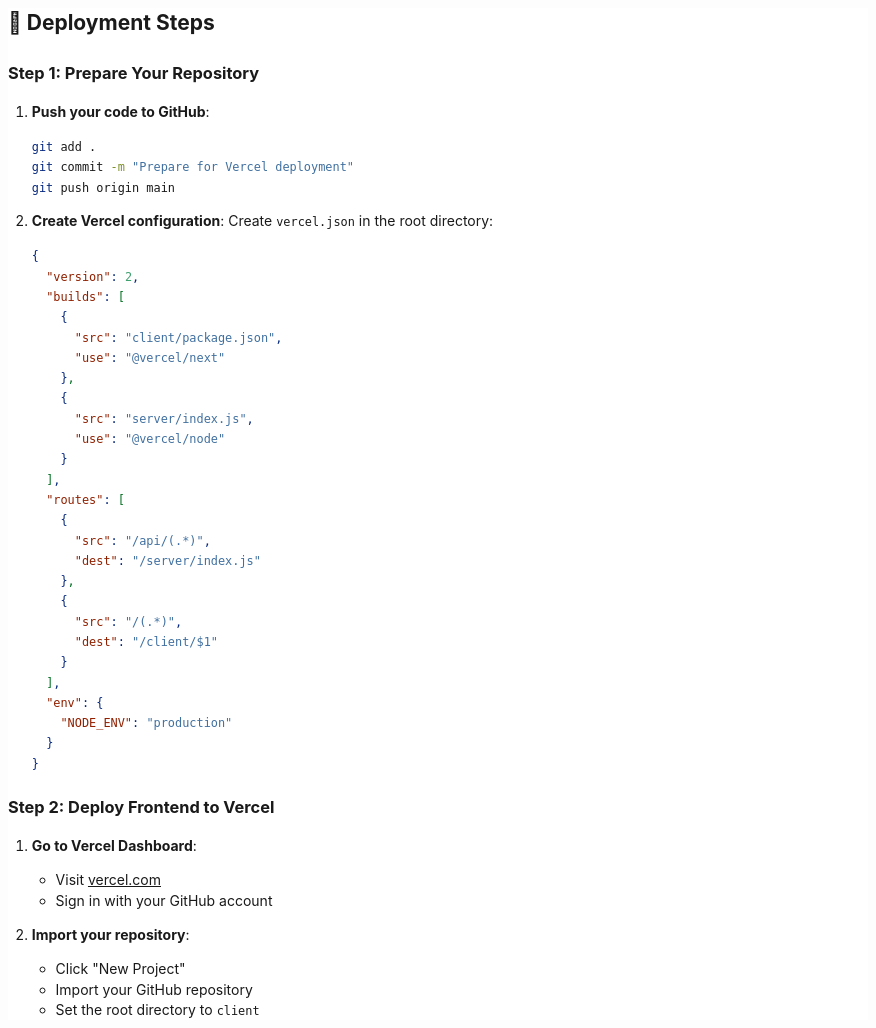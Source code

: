 ## 🚀 Deployment Steps

### Step 1: Prepare Your Repository

1. **Push your code to GitHub**:
   ```bash
   git add .
   git commit -m "Prepare for Vercel deployment"
   git push origin main
   ```

2. **Create Vercel configuration**:
   Create `vercel.json` in the root directory:
   ```json
   {
     "version": 2,
     "builds": [
       {
         "src": "client/package.json",
         "use": "@vercel/next"
       },
       {
         "src": "server/index.js",
         "use": "@vercel/node"
       }
     ],
     "routes": [
       {
         "src": "/api/(.*)",
         "dest": "/server/index.js"
       },
       {
         "src": "/(.*)",
         "dest": "/client/$1"
       }
     ],
     "env": {
       "NODE_ENV": "production"
     }
   }
   ```

### Step 2: Deploy Frontend to Vercel

1. **Go to Vercel Dashboard**:
   - Visit [vercel.com](https://vercel.com)
   - Sign in with your GitHub account

2. **Import your repository**:
   - Click "New Project"
   - Import your GitHub repository
   - Set the root directory to `client`
